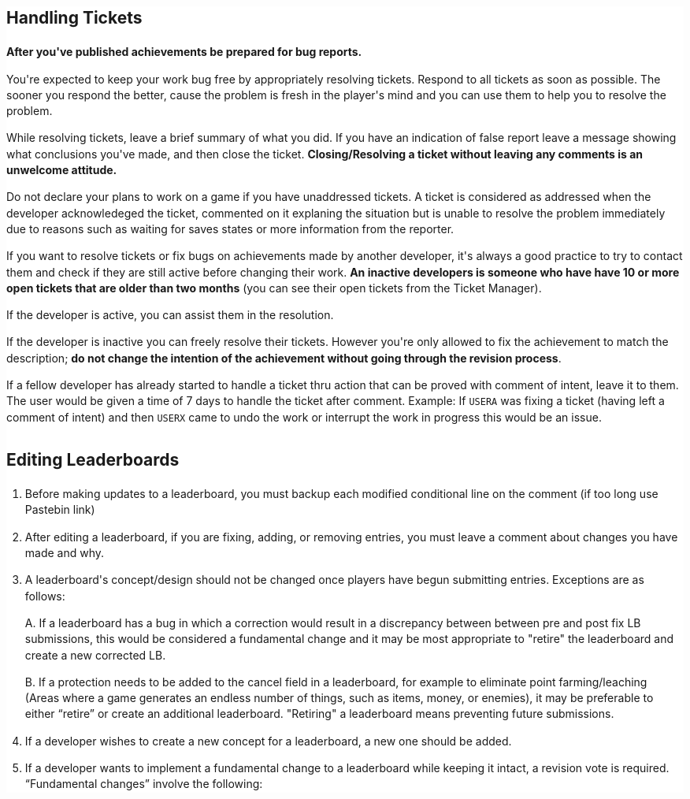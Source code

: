 ## Handling Tickets

**After you've published achievements be prepared for bug reports.**

You're expected to keep your work bug free by appropriately resolving tickets. Respond to all tickets as soon as possible. The sooner you respond the better, cause the problem is fresh in the player's mind and you can use them to help you to resolve the problem.

While resolving tickets, leave a brief summary of what you did. If you have an indication of false report leave a message showing what conclusions you've made, and then close the ticket. **Closing/Resolving a ticket without leaving any comments is an unwelcome attitude.**

Do not declare your plans to work on a game if you have unaddressed tickets. A ticket is considered as addressed when the developer acknowledeged the ticket, commented on it explaning the situation but is unable to resolve the problem immediately due to reasons such as waiting for saves states or more information from the reporter.

If you want to resolve tickets or fix bugs on achievements made by another developer, it's always a good practice to try to contact them and check if they are still active before changing their work. **An inactive developers is someone who have have 10 or more open tickets that are older than two months** (you can see their open tickets from the Ticket Manager).

If the developer is active, you can assist them in the resolution.

If the developer is inactive you can freely resolve their tickets. However you're only allowed to fix the achievement to match the description; **do not change the intention of the achievement without going through the revision process**.

If a fellow developer has already started to handle a ticket thru action that can be proved with comment of intent, leave it to them. The user would be given a time of 7 days to handle the ticket after comment. Example: If `USERA` was fixing a ticket (having left a comment of intent) and then `USERX` came to undo the work or interrupt the work in progress this would be an issue.

## Editing Leaderboards

1. Before making updates to a leaderboard,  you must backup each modified conditional line on the comment (if too long use Pastebin link)
2. After editing a leaderboard, if you are fixing, adding, or removing entries, you must leave a comment about changes you have made and why.
3. A leaderboard's concept/design should not be changed once players have begun submitting entries. Exceptions are as follows:

    A. If a leaderboard has a bug in which a correction would result in a discrepancy between between pre and post fix LB submissions, this would be considered a fundamental change and it may be most appropriate to "retire" the leaderboard and create a new corrected LB.

    B. If a protection needs to be added to the cancel field in a leaderboard, for example to eliminate point farming/leaching (Areas where a game generates an endless number of things, such as items, money, or enemies), it may be preferable to either “retire” or create an additional leaderboard. "Retiring" a leaderboard means preventing future submissions.

4. If a developer wishes to create a new concept for a leaderboard, a new one should be added.

5. If a developer wants to implement a fundamental change to a leaderboard while keeping it intact, a revision vote is required. “Fundamental changes” involve the following:
